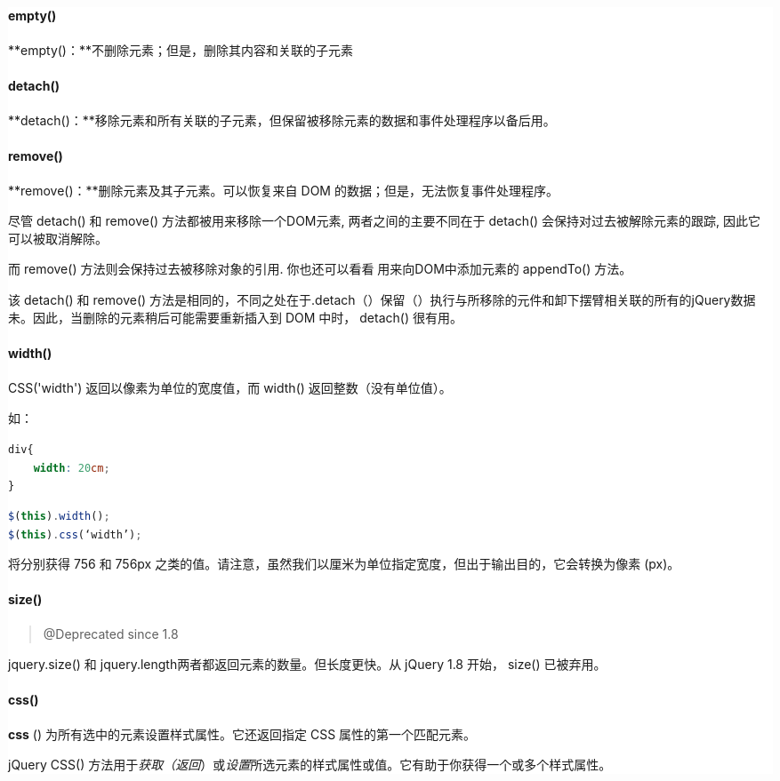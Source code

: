 

#### empty()

**empty()：**不删除元素；但是，删除其内容和关联的子元素



#### detach()

**detach()：**移除元素和所有关联的子元素，但保留被移除元素的数据和事件处理程序以备后用。



#### remove()

**remove()：**删除元素及其子元素。可以恢复来自 DOM 的数据；但是，无法恢复事件处理程序。



尽管 detach() 和 remove() 方法都被用来移除一个DOM元素, 两者之间的主要不同在于 detach() 会保持对过去被解除元素的跟踪, 因此它可以被取消解除。

而 remove() 方法则会保持过去被移除对象的引用. 你也还可以看看 用来向DOM中添加元素的 appendTo() 方法。

该 detach() 和  remove() 方法是相同的，不同之处在于.detach（）保留（）执行与所移除的元件和卸下摆臂相关联的所有的jQuery数据未。因此，当删除的元素稍后可能需要重新插入到 DOM 中时， detach() 很有用。



#### width()

CSS('width') 返回以像素为单位的宽度值，而 width() 返回整数（没有单位值）。

如：

```css
div{
    width: 20cm;
}
```



```js
$(this).width();
$(this).css(‘width’);
```

将分别获得 756 和 756px 之类的值。请注意，虽然我们以厘米为单位指定宽度，但出于输出目的，它会转换为像素 (px)。



#### size()

> @Deprecated since 1.8

 jquery.size() 和 jquery.length两者都返回元素的数量。但长度更快。从 jQuery 1.8 开始， size() 已被弃用。



#### css()

**css** () 为所有选中的元素设置样式属性。它还返回指定 CSS 属性的第一个匹配元素。

jQuery CSS() 方法用于*获取（返回*）或*设置*所选元素的样式属性或值。它有助于你获得一个或多个样式属性。
